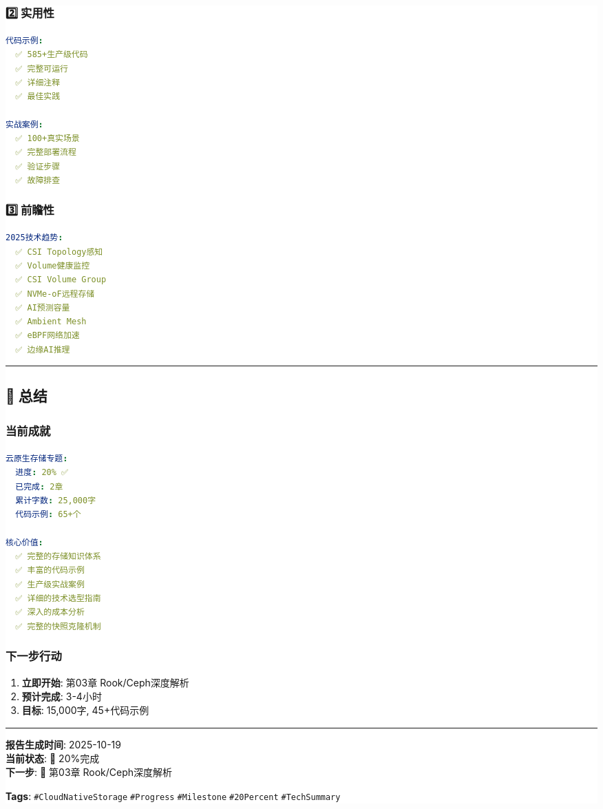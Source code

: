 ### 2️⃣ 实用性

```yaml
代码示例:
  ✅ 585+生产级代码
  ✅ 完整可运行
  ✅ 详细注释
  ✅ 最佳实践

实战案例:
  ✅ 100+真实场景
  ✅ 完整部署流程
  ✅ 验证步骤
  ✅ 故障排查
```

### 3️⃣ 前瞻性

```yaml
2025技术趋势:
  ✅ CSI Topology感知
  ✅ Volume健康监控
  ✅ CSI Volume Group
  ✅ NVMe-oF远程存储
  ✅ AI预测容量
  ✅ Ambient Mesh
  ✅ eBPF网络加速
  ✅ 边缘AI推理
```

---

## 🎯 总结

### 当前成就

```yaml
云原生存储专题:
  进度: 20% ✅
  已完成: 2章
  累计字数: 25,000字
  代码示例: 65+个

核心价值:
  ✅ 完整的存储知识体系
  ✅ 丰富的代码示例
  ✅ 生产级实战案例
  ✅ 详细的技术选型指南
  ✅ 深入的成本分析
  ✅ 完整的快照克隆机制
```

### 下一步行动

1. **立即开始**: 第03章 Rook/Ceph深度解析
2. **预计完成**: 3-4小时
3. **目标**: 15,000字, 45+代码示例

---

**报告生成时间**: 2025-10-19  
**当前状态**: 🚧 20%完成  
**下一步**: 🚀 第03章 Rook/Ceph深度解析

**Tags**: `#CloudNativeStorage` `#Progress` `#Milestone` `#20Percent` `#TechSummary`
